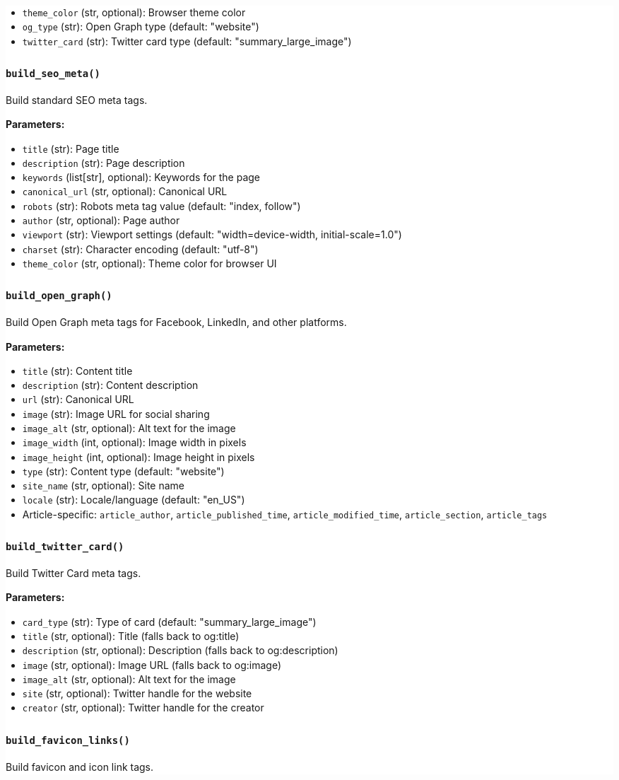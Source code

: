 - `theme_color` (str, optional): Browser theme color
- `og_type` (str): Open Graph type (default: "website")
- `twitter_card` (str): Twitter card type (default: "summary_large_image")

### `build_seo_meta()`

Build standard SEO meta tags.

**Parameters:**
- `title` (str): Page title
- `description` (str): Page description
- `keywords` (list[str], optional): Keywords for the page
- `canonical_url` (str, optional): Canonical URL
- `robots` (str): Robots meta tag value (default: "index, follow")
- `author` (str, optional): Page author
- `viewport` (str): Viewport settings (default: "width=device-width, initial-scale=1.0")
- `charset` (str): Character encoding (default: "utf-8")
- `theme_color` (str, optional): Theme color for browser UI

### `build_open_graph()`

Build Open Graph meta tags for Facebook, LinkedIn, and other platforms.

**Parameters:**
- `title` (str): Content title
- `description` (str): Content description
- `url` (str): Canonical URL
- `image` (str): Image URL for social sharing
- `image_alt` (str, optional): Alt text for the image
- `image_width` (int, optional): Image width in pixels
- `image_height` (int, optional): Image height in pixels
- `type` (str): Content type (default: "website")
- `site_name` (str, optional): Site name
- `locale` (str): Locale/language (default: "en_US")
- Article-specific: `article_author`, `article_published_time`, `article_modified_time`, `article_section`, `article_tags`

### `build_twitter_card()`

Build Twitter Card meta tags.

**Parameters:**
- `card_type` (str): Type of card (default: "summary_large_image")
- `title` (str, optional): Title (falls back to og:title)
- `description` (str, optional): Description (falls back to og:description)
- `image` (str, optional): Image URL (falls back to og:image)
- `image_alt` (str, optional): Alt text for the image
- `site` (str, optional): Twitter handle for the website
- `creator` (str, optional): Twitter handle for the creator

### `build_favicon_links()`

Build favicon and icon link tags.
